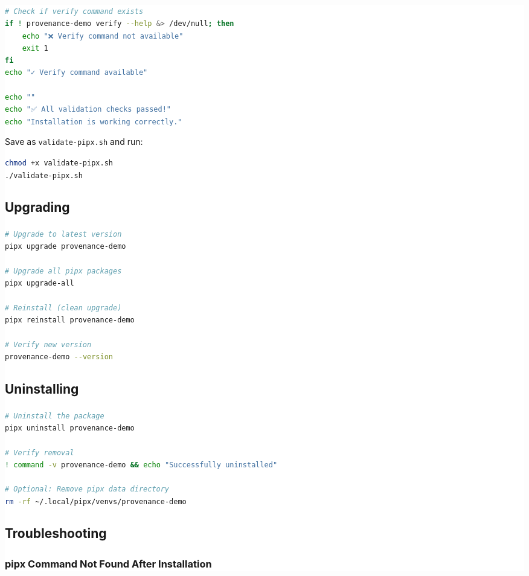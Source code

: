 ```bash
# Check if verify command exists
if ! provenance-demo verify --help &> /dev/null; then
    echo "❌ Verify command not available"
    exit 1
fi
echo "✓ Verify command available"

echo ""
echo "✅ All validation checks passed!"
echo "Installation is working correctly."
```

Save as `validate-pipx.sh` and run:

```bash
chmod +x validate-pipx.sh
./validate-pipx.sh
```

## Upgrading

```bash
# Upgrade to latest version
pipx upgrade provenance-demo

# Upgrade all pipx packages
pipx upgrade-all

# Reinstall (clean upgrade)
pipx reinstall provenance-demo

# Verify new version
provenance-demo --version
```

## Uninstalling

```bash
# Uninstall the package
pipx uninstall provenance-demo

# Verify removal
! command -v provenance-demo && echo "Successfully uninstalled"

# Optional: Remove pipx data directory
rm -rf ~/.local/pipx/venvs/provenance-demo
```

## Troubleshooting

### pipx Command Not Found After Installation
